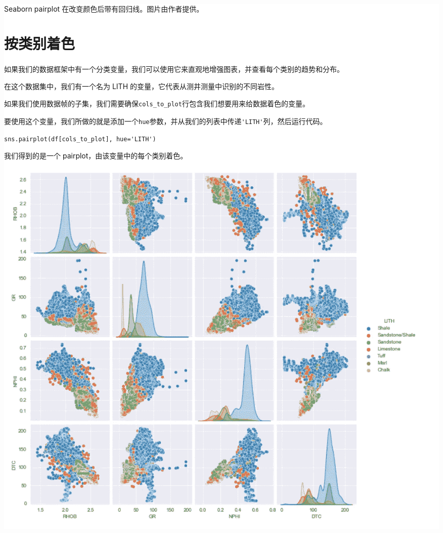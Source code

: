 Seaborn pairplot 在改变颜色后带有回归线。图片由作者提供。

# 按类别着色

如果我们的数据框架中有一个分类变量，我们可以使用它来直观地增强图表，并查看每个类别的趋势和分布。

在这个数据集中，我们有一个名为 LITH 的变量，它代表从测井测量中识别的不同岩性。

如果我们使用数据帧的子集，我们需要确保`cols_to_plot`行包含我们想要用来给数据着色的变量。

要使用这个变量，我们所做的就是添加一个`hue`参数，并从我们的列表中传递`'LITH'`列，然后运行代码。

```
sns.pairplot(df[cols_to_plot], hue='LITH')
```

我们得到的是一个 pairplot，由该变量中的每个类别着色。

![](img/749ada668978444d589f22053836ea9e.png)
